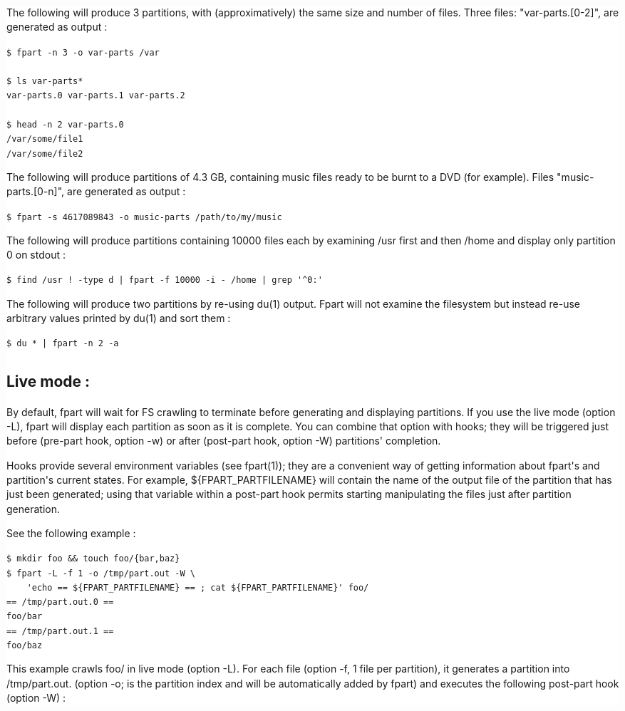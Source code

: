 The following will produce 3 partitions, with (approximatively) the same size
and number of files. Three files: "var-parts.[0-2]", are generated as output :

    $ fpart -n 3 -o var-parts /var
    
    $ ls var-parts*
    var-parts.0 var-parts.1 var-parts.2
    
    $ head -n 2 var-parts.0
    /var/some/file1
    /var/some/file2

The following will produce partitions of 4.3 GB, containing music files ready
to be burnt to a DVD (for example). Files "music-parts.[0-n]", are generated
as output :

    $ fpart -s 4617089843 -o music-parts /path/to/my/music

The following will produce partitions containing 10000 files each by examining
/usr first and then /home and display only partition 0 on stdout :

    $ find /usr ! -type d | fpart -f 10000 -i - /home | grep '^0:'

The following will produce two partitions by re-using du(1) output. Fpart will
not examine the filesystem but instead re-use arbitrary values printed by du(1)
and sort them :

    $ du * | fpart -n 2 -a

Live mode :
-----------

By default, fpart will wait for FS crawling to terminate before generating and
displaying partitions. If you use the live mode (option -L), fpart will display
each partition as soon as it is complete. You can combine that option with
hooks; they will be triggered just before (pre-part hook, option -w) or after
(post-part hook, option -W) partitions' completion.

Hooks provide several environment variables (see fpart(1)); they are a
convenient way of getting information about fpart's and partition's current
states. For example, ${FPART_PARTFILENAME} will contain the name of the output
file of the partition that has just been generated; using that variable within a
post-part hook permits starting manipulating the files just after partition
generation.

See the following example :

    $ mkdir foo && touch foo/{bar,baz}
    $ fpart -L -f 1 -o /tmp/part.out -W \
        'echo == ${FPART_PARTFILENAME} == ; cat ${FPART_PARTFILENAME}' foo/
    == /tmp/part.out.0 ==
    foo/bar
    == /tmp/part.out.1 ==
    foo/baz

This example crawls foo/ in live mode (option -L). For each file (option -f,
1 file per partition), it generates a partition into /tmp/part.out.<n>
(option -o; <n> is the partition index and will be automatically added by fpart)
and executes the following post-part hook (option -W) :
